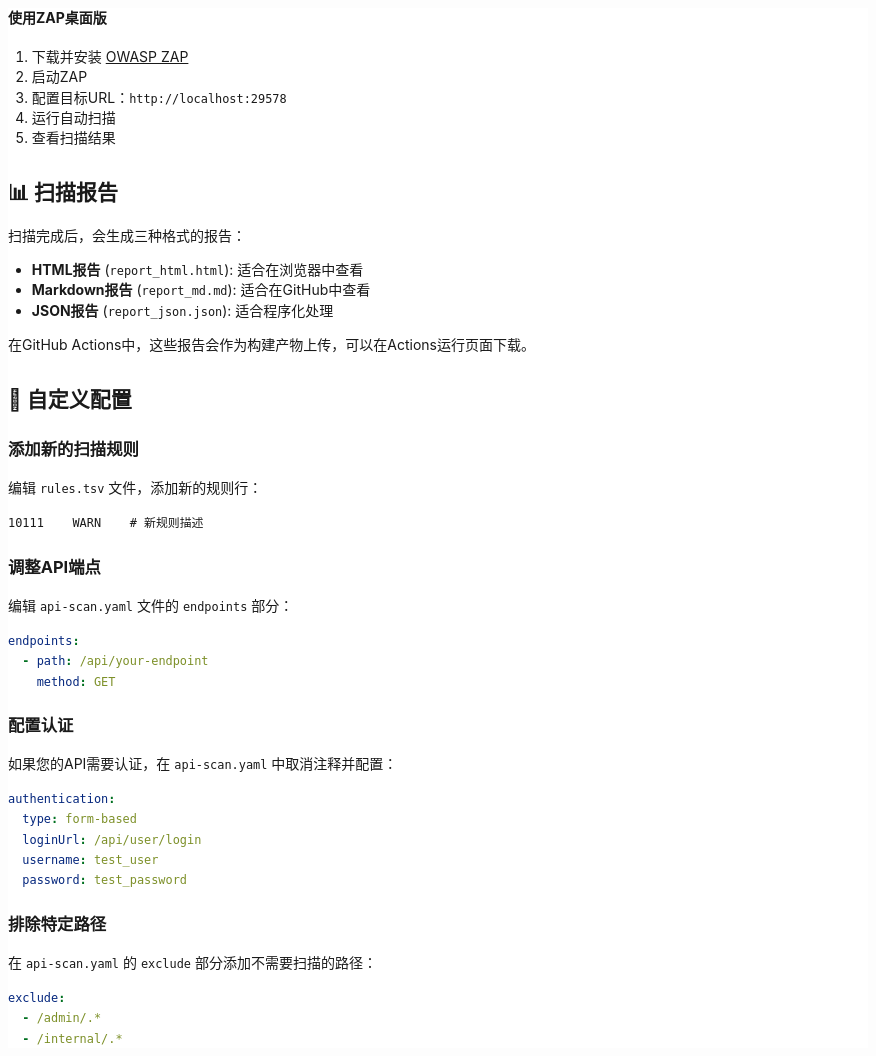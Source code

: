 #### 使用ZAP桌面版

1. 下载并安装 [OWASP ZAP](https://www.zaproxy.org/download/)
2. 启动ZAP
3. 配置目标URL：`http://localhost:29578`
4. 运行自动扫描
5. 查看扫描结果

## 📊 扫描报告

扫描完成后，会生成三种格式的报告：

- **HTML报告** (`report_html.html`): 适合在浏览器中查看
- **Markdown报告** (`report_md.md`): 适合在GitHub中查看
- **JSON报告** (`report_json.json`): 适合程序化处理

在GitHub Actions中，这些报告会作为构建产物上传，可以在Actions运行页面下载。

## 🔧 自定义配置

### 添加新的扫描规则

编辑 `rules.tsv` 文件，添加新的规则行：

```
10111    WARN    # 新规则描述
```

### 调整API端点

编辑 `api-scan.yaml` 文件的 `endpoints` 部分：

```yaml
endpoints:
  - path: /api/your-endpoint
    method: GET
```

### 配置认证

如果您的API需要认证，在 `api-scan.yaml` 中取消注释并配置：

```yaml
authentication:
  type: form-based
  loginUrl: /api/user/login
  username: test_user
  password: test_password
```

### 排除特定路径

在 `api-scan.yaml` 的 `exclude` 部分添加不需要扫描的路径：

```yaml
exclude:
  - /admin/.*
  - /internal/.*
```
